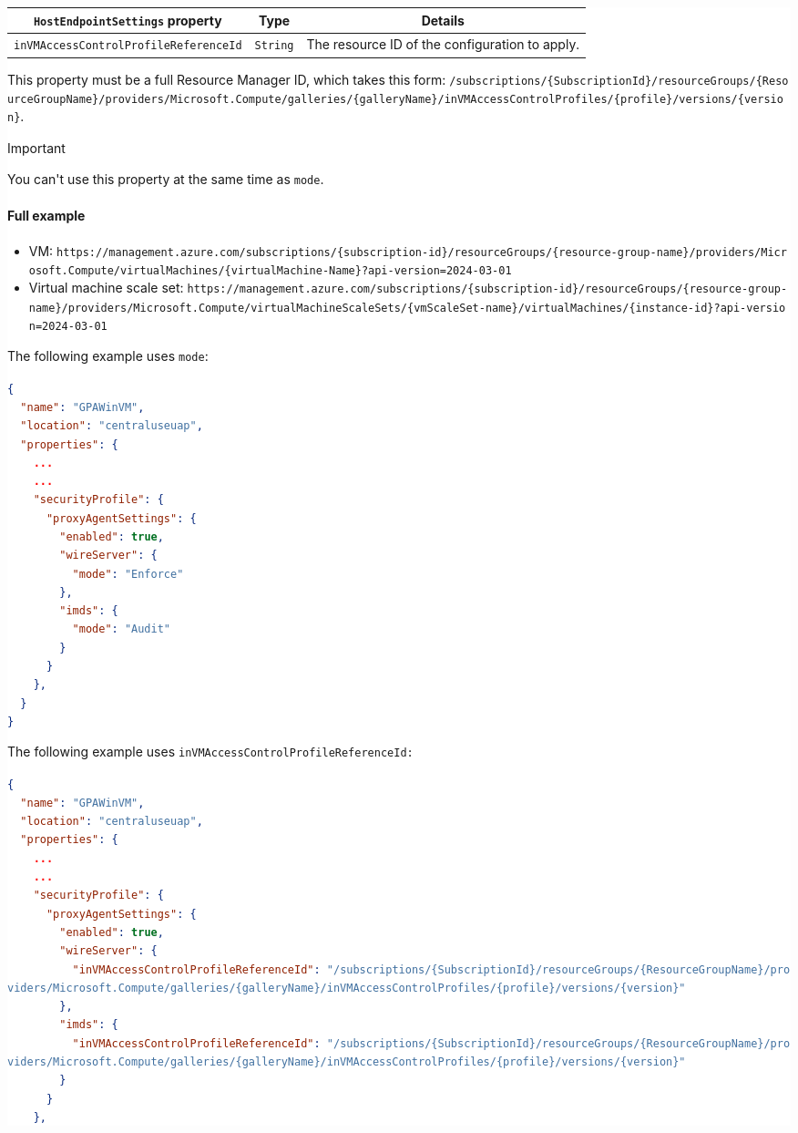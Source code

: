 | `HostEndpointSettings` property | Type | Details |
|--|--|--|
| `inVMAccessControlProfileReferenceId` | `String` | The resource ID of the configuration to apply. |

This property must be a full Resource Manager ID, which takes this form: `/subscriptions/{SubscriptionId}/resourceGroups/{ResourceGroupName}/providers/Microsoft.Compute/galleries/{galleryName}/inVMAccessControlProfiles/{profile}/versions/{version}`.

> [!IMPORTANT]
> You can't use this property at the same time as `mode`.

#### Full example

- VM: `https://management.azure.com/subscriptions/{subscription-id}/resourceGroups/{resource-group-name}/providers/Microsoft.Compute/virtualMachines/{virtualMachine-Name}?api-version=2024-03-01`
- Virtual machine scale set: `https://management.azure.com/subscriptions/{subscription-id}/resourceGroups/{resource-group-name}/providers/Microsoft.Compute/virtualMachineScaleSets/{vmScaleSet-name}/virtualMachines/{instance-id}?api-version=2024-03-01`

The following example uses `mode`:

```json
{
  "name": "GPAWinVM",
  "location": "centraluseuap",
  "properties": {
    ...
    ...
    "securityProfile": {
      "proxyAgentSettings": {
        "enabled": true,
        "wireServer": {
          "mode": "Enforce"
        },
        "imds": {
          "mode": "Audit"
        }
      }
    },
  }
}
```

The following example uses `inVMAccessControlProfileReferenceId:`

```json
{
  "name": "GPAWinVM",
  "location": "centraluseuap",
  "properties": {
    ...
    ...
    "securityProfile": {
      "proxyAgentSettings": {
        "enabled": true,
        "wireServer": {
          "inVMAccessControlProfileReferenceId": "/subscriptions/{SubscriptionId}/resourceGroups/{ResourceGroupName}/providers/Microsoft.Compute/galleries/{galleryName}/inVMAccessControlProfiles/{profile}/versions/{version}"
        },
        "imds": {
          "inVMAccessControlProfileReferenceId": "/subscriptions/{SubscriptionId}/resourceGroups/{ResourceGroupName}/providers/Microsoft.Compute/galleries/{galleryName}/inVMAccessControlProfiles/{profile}/versions/{version}"
        }
      }
    },
```